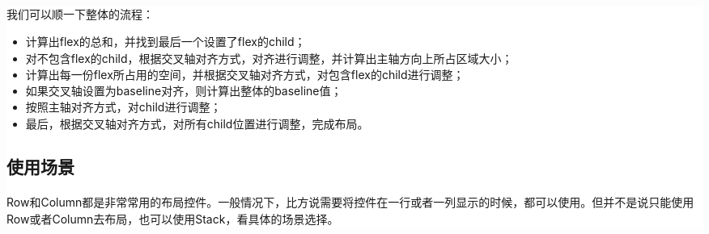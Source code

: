 我们可以顺一下整体的流程：

* 计算出flex的总和，并找到最后一个设置了flex的child；
* 对不包含flex的child，根据交叉轴对齐方式，对齐进行调整，并计算出主轴方向上所占区域大小；
* 计算出每一份flex所占用的空间，并根据交叉轴对齐方式，对包含flex的child进行调整；
* 如果交叉轴设置为baseline对齐，则计算出整体的baseline值；
* 按照主轴对齐方式，对child进行调整；
* 最后，根据交叉轴对齐方式，对所有child位置进行调整，完成布局。

## 使用场景

Row和Column都是非常常用的布局控件。一般情况下，比方说需要将控件在一行或者一列显示的时候，都可以使用。但并不是说只能使用Row或者Column去布局，也可以使用Stack，看具体的场景选择。
